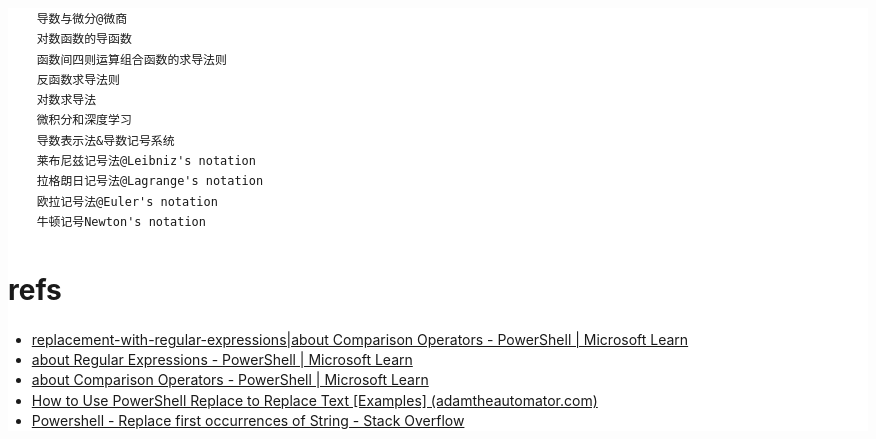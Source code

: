   ```
      导数与微分@微商
      对数函数的导函数
      函数间四则运算组合函数的求导法则
      反函数求导法则
      对数求导法
      微积分和深度学习
      导数表示法&导数记号系统
      莱布尼兹记号法@Leibniz's notation
      拉格朗日记号法@Lagrange's notation
      欧拉记号法@Euler's notation
      牛顿记号Newton's notation
  ```

# refs

- [replacement-with-regular-expressions|about Comparison Operators - PowerShell | Microsoft Learn](https://learn.microsoft.com/en-us/powershell/module/microsoft.powershell.core/about/about_comparison_operators?view=powershell-7.3#replacement-with-regular-expressions)
- [about Regular Expressions - PowerShell | Microsoft Learn](https://learn.microsoft.com/en-us/powershell/module/microsoft.powershell.core/about/about_regular_expressions?view=powershell-7.3)
- [about Comparison Operators - PowerShell | Microsoft Learn](https://learn.microsoft.com/en-us/powershell/module/microsoft.powershell.core/about/about_comparison_operators?view=powershell-7.3#replacement-operator)
- [How to Use PowerShell Replace to Replace Text [Examples] (adamtheautomator.com)](https://adamtheautomator.com/powershell-replace/#:~:text=One%20of%20the%20easiest%20ways%20to%20replace%20strings,and%20replacing%20that%20string%20with%20the%20string%20hi.)
- [Powershell - Replace first occurrences of String - Stack Overflow](https://stackoverflow.com/questions/38123600/powershell-replace-first-occurrences-of-string)

